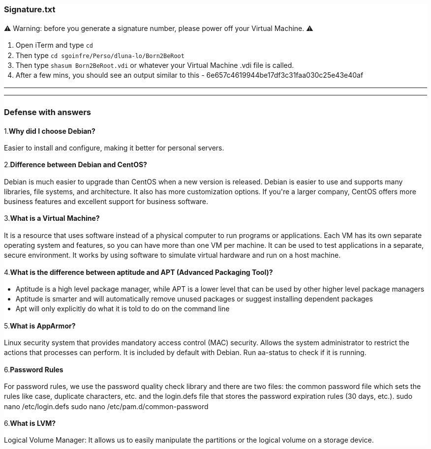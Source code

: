 ### Signature.txt

⚠️ Warning: before you generate a signature number, please power off your Virtual Machine. ⚠️

1. Open iTerm and type `cd`
1. Then type `cd sgoinfre/Perso/dluna-lo/Born2BeRoot`
2. Then type `shasum Born2BeRoot.vdi` or whatever your Virtual Machine .vdi file is called.
3. After a few mins, you should see an output similar to this - 6e657c4619944be17df3c31faa030c25e43e40af

----

----
### Defense with answers

1.**Why did I choose Debian?**

Easier to install and configure, making it better for personal servers.

2.**Difference between Debian and CentOS?**

Debian is much easier to upgrade than CentOS when a new version is released. Debian is easier to use and supports many libraries, file systems, and architecture. It also has more customization options. If you're a larger company, CentOS offers more business features and excellent support for business software.

3.**What is a Virtual Machine?**

It is a resource that uses software instead of a physical computer to run programs or applications. Each VM has its own separate operating system and features, so you can have more than one VM per machine. It can be used to test applications in a separate, secure environment. It works by using software to simulate virtual hardware and run on a host machine.

4.**What is the difference between aptitude and APT (Advanced Packaging Tool)?**

  * Aptitude is a high level package manager, while APT is a lower level that can be used by other higher level package managers
  * Aptitude is smarter and will automatically remove unused packages or suggest installing dependent packages
  * Apt will only explicitly do what it is told to do on the command line

5.**What is AppArmor?**

Linux security system that provides mandatory access control (MAC) security. Allows the system administrator to restrict the actions that processes can perform. It is included by default with Debian. Run aa-status to check if it is running.

6.**Password Rules**

For password rules, we use the password quality check library and there are two files: the common password file which sets the rules like case, duplicate characters, etc. and the login.defs file that stores the password expiration rules (30 days, etc.). sudo nano /etc/login.defs sudo nano /etc/pam.d/common-password

6.**What is LVM?**

Logical Volume Manager: It allows us to easily manipulate the partitions or the logical volume on a storage device.
